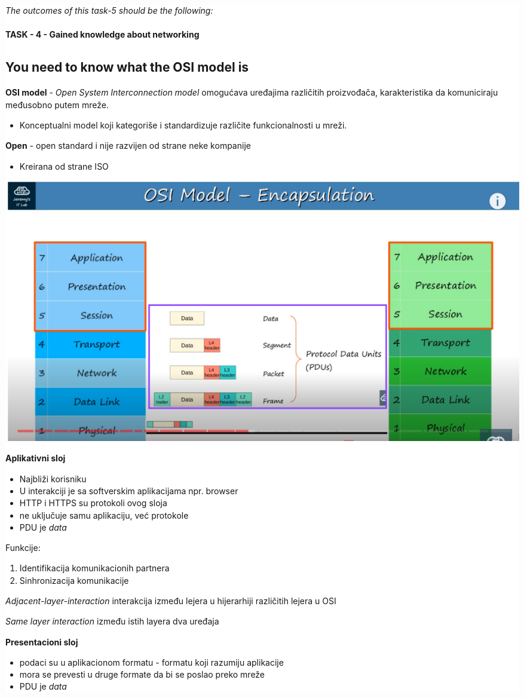 *The outcomes of this task-5 should be the following:*
#### TASK - 4 - Gained knowledge about networking
## You need to know what the OSI model is

**OSI model** - *Open System Interconnection model* omogućava uređajima različitih proizvođača, karakteristika da komuniciraju međusobno putem mreže.
* Konceptualni model koji kategoriše i standardizuje različite funkcionalnosti u mreži.

**Open** - open standard i nije razvijen od strane neke kompanije
* Kreirana od strane ISO 

![protokoli](img/osi%20model.png)

**Aplikativni sloj** 

* Najbliži korisniku
* U interakciji je sa softverskim aplikacijama npr. browser
* HTTP i HTTPS su protokoli ovog sloja 
* ne uključuje samu aplikaciju, već protokole 
* PDU je *data* 

Funkcije:
1. Identifikacija komunikacionih partnera
2. Sinhronizacija komunikacije 


*Adjacent-layer-interaction* interakcija između lejera u hijerarhiji različitih lejera u OSI 

*Same layer interaction* između istih layera dva uređaja

**Presentacioni sloj**
* podaci su u aplikacionom formatu - formatu koji razumiju aplikacije 
* mora se prevesti u druge formate da bi se poslao preko mreže
* PDU je *data*
